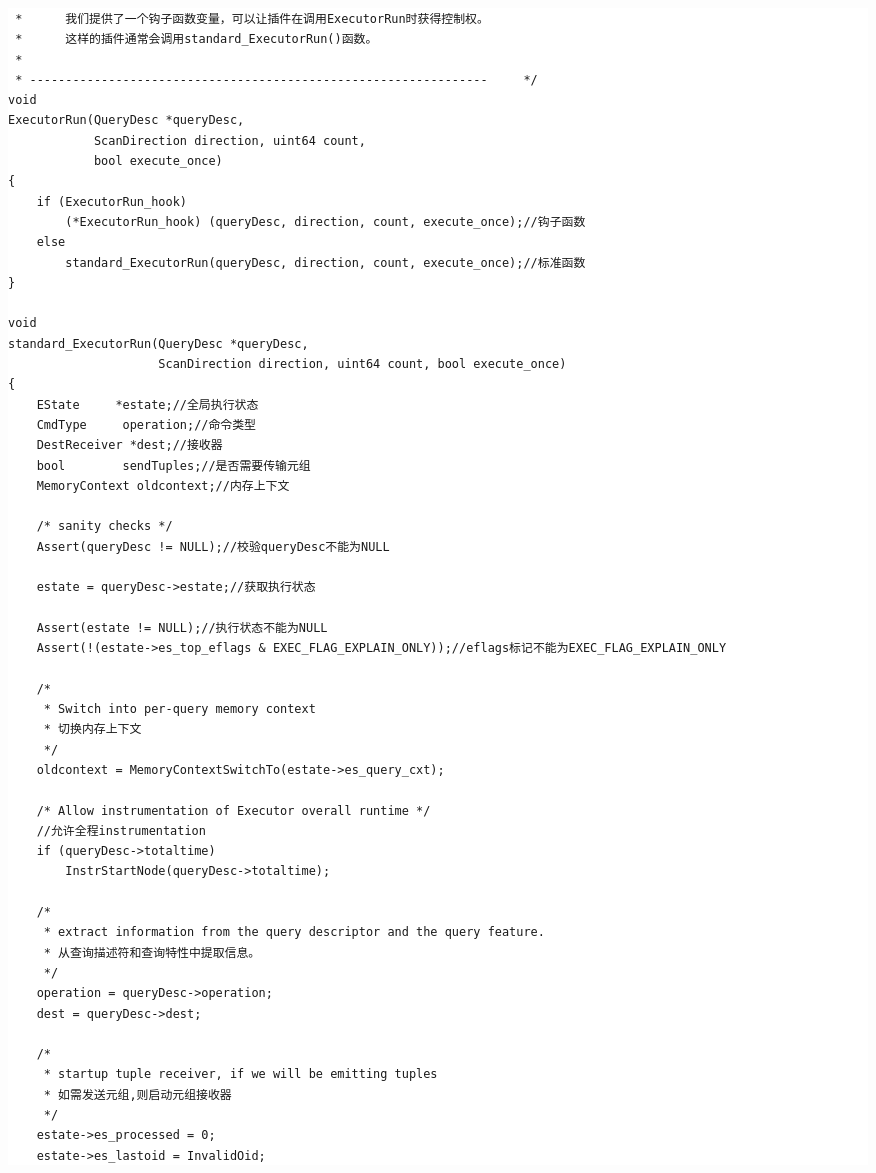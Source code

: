      *      我们提供了一个钩子函数变量，可以让插件在调用ExecutorRun时获得控制权。
     *      这样的插件通常会调用standard_ExecutorRun()函数。
     *
     * ----------------------------------------------------------------     */
    void
    ExecutorRun(QueryDesc *queryDesc,
                ScanDirection direction, uint64 count,
                bool execute_once)
    {
        if (ExecutorRun_hook)
            (*ExecutorRun_hook) (queryDesc, direction, count, execute_once);//钩子函数
        else
            standard_ExecutorRun(queryDesc, direction, count, execute_once);//标准函数
    }
    
    void
    standard_ExecutorRun(QueryDesc *queryDesc,
                         ScanDirection direction, uint64 count, bool execute_once)
    {
        EState     *estate;//全局执行状态
        CmdType     operation;//命令类型
        DestReceiver *dest;//接收器
        bool        sendTuples;//是否需要传输元组
        MemoryContext oldcontext;//内存上下文
    
        /* sanity checks */
        Assert(queryDesc != NULL);//校验queryDesc不能为NULL
    
        estate = queryDesc->estate;//获取执行状态
    
        Assert(estate != NULL);//执行状态不能为NULL
        Assert(!(estate->es_top_eflags & EXEC_FLAG_EXPLAIN_ONLY));//eflags标记不能为EXEC_FLAG_EXPLAIN_ONLY
    
        /*
         * Switch into per-query memory context
         * 切换内存上下文
         */
        oldcontext = MemoryContextSwitchTo(estate->es_query_cxt);
    
        /* Allow instrumentation of Executor overall runtime */
        //允许全程instrumentation
        if (queryDesc->totaltime)
            InstrStartNode(queryDesc->totaltime);
    
        /*
         * extract information from the query descriptor and the query feature.
         * 从查询描述符和查询特性中提取信息。
         */
        operation = queryDesc->operation;
        dest = queryDesc->dest;
    
        /*
         * startup tuple receiver, if we will be emitting tuples
         * 如需发送元组,则启动元组接收器
         */
        estate->es_processed = 0;
        estate->es_lastoid = InvalidOid;
    